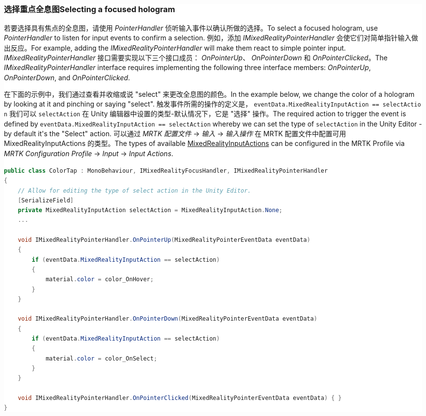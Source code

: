 ```c#
```

### <a name="selecting-a-focused-hologram"></a><span data-ttu-id="558ba-142">选择重点全息图</span><span class="sxs-lookup"><span data-stu-id="558ba-142">Selecting a focused hologram</span></span>

<span data-ttu-id="558ba-143">若要选择具有焦点的全息图，请使用 _PointerHandler_ 侦听输入事件以确认所做的选择。</span><span class="sxs-lookup"><span data-stu-id="558ba-143">To select a focused hologram, use _PointerHandler_ to listen for input events to confirm a selection.</span></span>
<span data-ttu-id="558ba-144">例如，添加 _IMixedRealityPointerHandler_ 会使它们对简单指针输入做出反应。</span><span class="sxs-lookup"><span data-stu-id="558ba-144">For example, adding the _IMixedRealityPointerHandler_ will make them react to simple pointer input.</span></span>
<span data-ttu-id="558ba-145">_IMixedRealityPointerHandler_ 接口需要实现以下三个接口成员： _OnPointerUp_、 _OnPointerDown_ 和 _OnPointerClicked_。</span><span class="sxs-lookup"><span data-stu-id="558ba-145">The _IMixedRealityPointerHandler_ interface requires implementing the following three interface members: _OnPointerUp_, _OnPointerDown_, and _OnPointerClicked_.</span></span>

<span data-ttu-id="558ba-146">在下面的示例中，我们通过查看并收缩或说 "select" 来更改全息图的颜色。</span><span class="sxs-lookup"><span data-stu-id="558ba-146">In the example below, we change the color of a hologram by looking at it and pinching or saying "select".</span></span>
<span data-ttu-id="558ba-147">触发事件所需的操作的定义是， `eventData.MixedRealityInputAction == selectAction` 我们可以 `selectAction` 在 Unity 编辑器中设置的类型-默认情况下，它是 "选择" 操作。</span><span class="sxs-lookup"><span data-stu-id="558ba-147">The required action to trigger the event is defined by `eventData.MixedRealityInputAction == selectAction` whereby we can set the type of `selectAction` in the Unity Editor - by default it's the "Select" action.</span></span> <span data-ttu-id="558ba-148">可以通过 [](../input-actions.md) _MRTK 配置文件_  ->  _输入_  ->  _输入操作_ 在 MRTK 配置文件中配置可用 MixedRealityInputActions 的类型。</span><span class="sxs-lookup"><span data-stu-id="558ba-148">The types of available [MixedRealityInputActions](../input-actions.md) can be configured in the MRTK Profile via _MRTK Configuration Profile_ -> _Input_ -> _Input Actions_.</span></span>

```c#
public class ColorTap : MonoBehaviour, IMixedRealityFocusHandler, IMixedRealityPointerHandler
{
    // Allow for editing the type of select action in the Unity Editor.
    [SerializeField]
    private MixedRealityInputAction selectAction = MixedRealityInputAction.None;
    ...

    void IMixedRealityPointerHandler.OnPointerUp(MixedRealityPointerEventData eventData)
    {
        if (eventData.MixedRealityInputAction == selectAction)
        {
            material.color = color_OnHover;
        }
    }

    void IMixedRealityPointerHandler.OnPointerDown(MixedRealityPointerEventData eventData)
    {
        if (eventData.MixedRealityInputAction == selectAction)
        {
            material.color = color_OnSelect;
        }
    }

    void IMixedRealityPointerHandler.OnPointerClicked(MixedRealityPointerEventData eventData) { }
}
```
